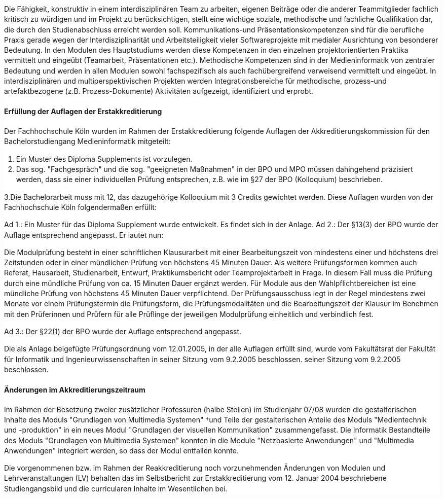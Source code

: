 Die Fähigkeit, konstruktiv in einem interdisziplinären Team zu arbeiten, eigenen Beiträge oder die anderer Teammitglieder fachlich kritisch zu würdigen und im Projekt zu berücksichtigen, stellt eine wichtige soziale, methodische und fachliche Qualifikation dar, die durch den Studienabschluss erreicht werden soll. Kommunikations-und Präsentationskompetenzen sind für die berufliche Praxis gerade wegen der Interdisziplinarität und Arbeitsteiligkeit vieler Softwareprojekte mit medialer Ausrichtung von besonderer Bedeutung. In den Modulen des Hauptstudiums werden diese Kompetenzen in den einzelnen projektorientierten Praktika vermittelt und eingeübt (Teamarbeit, Präsentationen etc.). Methodische Kompetenzen sind in der Medieninformatik von zentraler Bedeutung und werden in allen Modulen sowohl fachspezifisch als auch fachübergreifend verweisend vermittelt und eingeübt. In interdisziplinären und multiperspektivischen Projekten werden Integrationsbereiche für methodische, prozess-und artefaktbezogene (z.B. Prozess-Dokumente) Aktivitäten aufgezeigt, identifiziert und erprobt.

#### Erfüllung der Auflagen der Erstakkreditierung
Der Fachhochschule Köln wurden im Rahmen der Erstakkreditierung folgende Auflagen der Akkreditierungskommission für den Bachelorstudiengang Medieninformatik mitgeteilt:

1. Ein Muster des Diploma Supplements ist vorzulegen.
2. Das sog. "Fachgespräch" und die sog. "geeigneten Maßnahmen" in der BPO und MPO müssen dahingehend präzisiert werden, dass sie einer individuellen Prüfung entsprechen, z.B. wie im §27 der BPO (Kolloquium) beschrieben.

3.Die Bachelorarbeit muss mit 12, das dazugehörige Kolloquium mit 3 Credits gewichtet
werden. Diese Auflagen wurden von der Fachhochschule Köln folgendermaßen erfüllt:

Ad 1.: Ein Muster für das Diploma Supplement wurde entwickelt. Es findet sich in der Anlage.
Ad 2.: Der §13(3) der BPO wurde der Auflage entsprechend angepasst. Er lautet nun:

Die Modulprüfung besteht in einer schriftlichen Klausurarbeit mit einer Bearbeitungszeit
von mindestens einer und höchstens drei Zeitstunden oder in einer mündlichen Prüfung
von höchstens 45 Minuten Dauer. Als weitere Prüfungsformen kommen auch Referat,
Hausarbeit, Studienarbeit, Entwurf, Praktikumsbericht oder Teamprojektarbeit in Frage.
In diesem Fall muss die Prüfung durch eine mündliche Prüfung von ca. 15 Minuten Dauer
ergänzt werden. Für Module aus den Wahlpflichtbereichen ist eine mündliche Prüfung
von höchstens 45 Minuten Dauer verpflichtend. Der Prüfungsausschuss legt in der Regel
mindestens zwei Monate vor einem Prüfungstermin die Prüfungsform, die Prüfungsmodalitäten
und die Bearbeitungszeit der Klausur im Benehmen mit den Prüferinnen und
Prüfern für alle Prüflinge der jeweiligen Modulprüfung einheitlich und verbindlich fest.

Ad 3.: Der §22(1) der BPO wurde der Auflage entsprechend angepasst.

Die als Anlage beigefügte Prüfungsordnung vom 12.01.2005, in der alle Auflagen erfüllt sind, wurde vom Fakultätsrat der Fakultät für Informatik und Ingenieurwissenschaften in
seiner Sitzung vom 9.2.2005 beschlossen. seiner Sitzung vom 9.2.2005 beschlossen.

#### Änderungen im Akkreditierungszeitraum
Im Rahmen der Besetzung zweier zusätzlicher Professuren (halbe Stellen) im Studienjahr
07/08 wurden die gestalterischen Inhalte des Moduls "Grundlagen von Multimedia Systemen"
†und Teile der gestalterischen Anteile des Moduls "Medientechnik und -produktion" in
ein neues Modul "Grundlagen der visuellen Kommunikation" zusammengefasst. Die Informatik
Bestandteile des Moduls "Grundlagen von Multimedia Systemen" konnten in die Module
"Netzbasierte Anwendungen" und "Multimedia Anwendungen" integriert werden, so
dass der Modul entfallen konnte.

Die vorgenommenen bzw. im Rahmen der Reakkreditierung noch vorzunehmenden Änderungen
von Modulen und Lehrveranstaltungen (LV) behalten das im Selbstbericht zur Erstakkreditierung
vom 12. Januar 2004 beschriebene Studiengangsbild und die curricularen
Inhalte im Wesentlichen bei.
